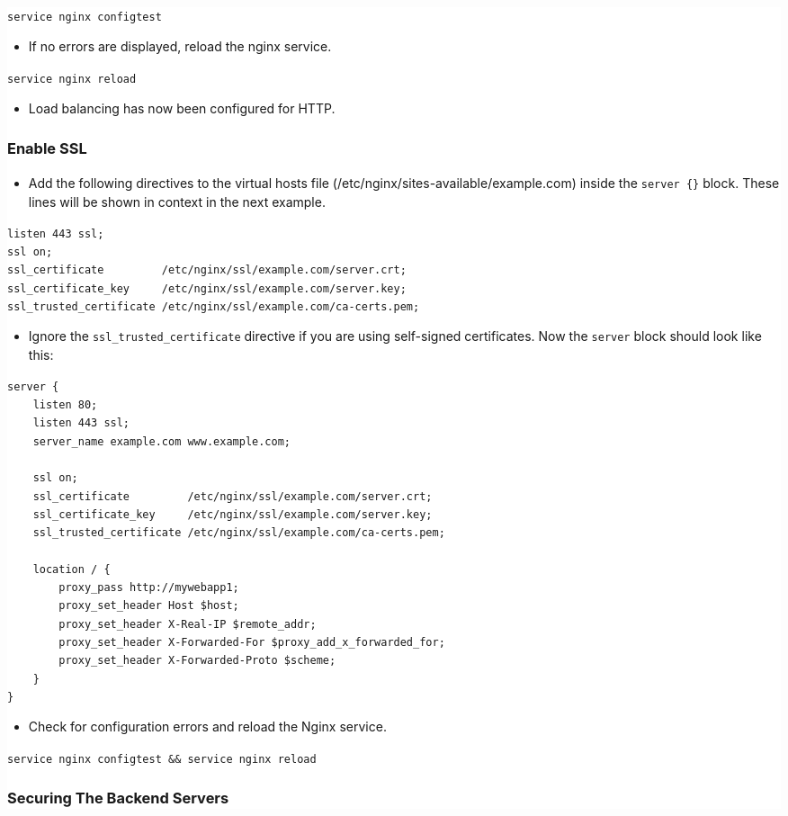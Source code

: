 ```
service nginx configtest
```

- If no errors are displayed, reload the nginx service.

```
service nginx reload
```

- Load balancing has now been configured for HTTP.

### Enable SSL

- Add the following directives to the virtual hosts file (/etc/nginx/sites-available/example.com) inside the `server {}` block. These lines will be shown in context in the next example.

```
listen 443 ssl;
ssl on;
ssl_certificate         /etc/nginx/ssl/example.com/server.crt;
ssl_certificate_key     /etc/nginx/ssl/example.com/server.key;
ssl_trusted_certificate /etc/nginx/ssl/example.com/ca-certs.pem;
```

- Ignore the `ssl_trusted_certificate` directive if you are using self-signed certificates. Now the `server` block should look like this:

```
server {
    listen 80;
    listen 443 ssl;
    server_name example.com www.example.com;

    ssl on;
    ssl_certificate         /etc/nginx/ssl/example.com/server.crt;
    ssl_certificate_key     /etc/nginx/ssl/example.com/server.key;
    ssl_trusted_certificate /etc/nginx/ssl/example.com/ca-certs.pem;

    location / {
        proxy_pass http://mywebapp1;
        proxy_set_header Host $host;
        proxy_set_header X-Real-IP $remote_addr;
        proxy_set_header X-Forwarded-For $proxy_add_x_forwarded_for;
        proxy_set_header X-Forwarded-Proto $scheme;
    }
}
```

- Check for configuration errors and reload the Nginx service.

```
service nginx configtest && service nginx reload
```

### Securing The Backend Servers
